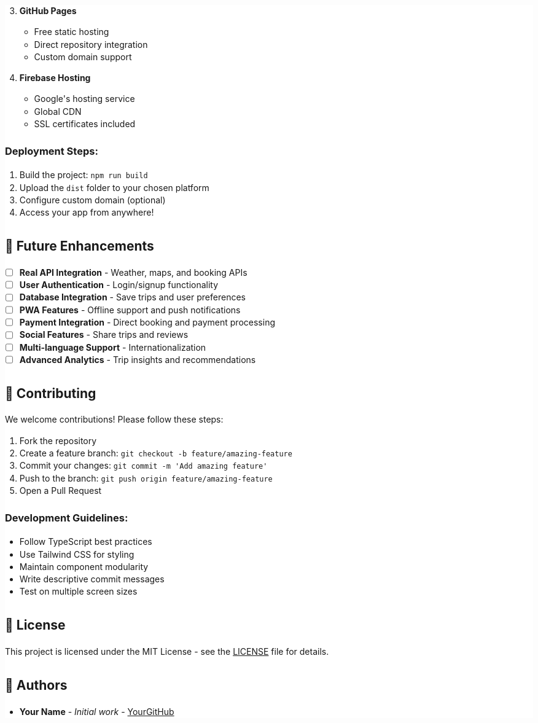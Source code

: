 3. **GitHub Pages**
   - Free static hosting
   - Direct repository integration
   - Custom domain support

4. **Firebase Hosting**
   - Google's hosting service
   - Global CDN
   - SSL certificates included

### Deployment Steps:
1. Build the project: `npm run build`
2. Upload the `dist` folder to your chosen platform
3. Configure custom domain (optional)
4. Access your app from anywhere!

## 🔮 Future Enhancements

- [ ] **Real API Integration** - Weather, maps, and booking APIs
- [ ] **User Authentication** - Login/signup functionality
- [ ] **Database Integration** - Save trips and user preferences
- [ ] **PWA Features** - Offline support and push notifications
- [ ] **Payment Integration** - Direct booking and payment processing
- [ ] **Social Features** - Share trips and reviews
- [ ] **Multi-language Support** - Internationalization
- [ ] **Advanced Analytics** - Trip insights and recommendations

## 🤝 Contributing

We welcome contributions! Please follow these steps:

1. Fork the repository
2. Create a feature branch: `git checkout -b feature/amazing-feature`
3. Commit your changes: `git commit -m 'Add amazing feature'`
4. Push to the branch: `git push origin feature/amazing-feature`
5. Open a Pull Request

### Development Guidelines:
- Follow TypeScript best practices
- Use Tailwind CSS for styling
- Maintain component modularity
- Write descriptive commit messages
- Test on multiple screen sizes

## 📄 License

This project is licensed under the MIT License - see the [LICENSE](LICENSE) file for details.

## 👥 Authors

- **Your Name** - *Initial work* - [YourGitHub](https://github.com/yourusername)
